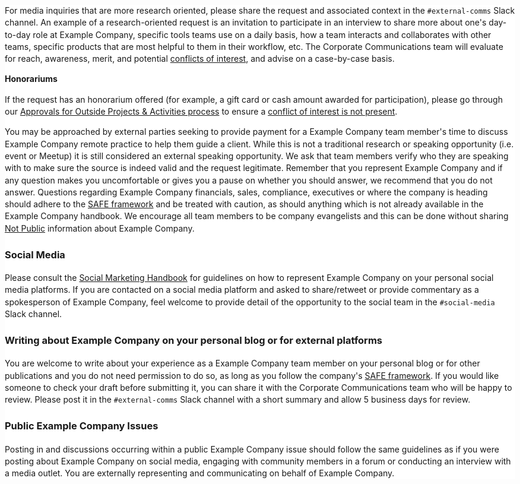 For media inquiries that are more research oriented, please share the request and associated context in the `#external-comms` Slack channel. An example of a research-oriented request is an invitation to participate in an interview to share more about one's day-to-day role at Example Company, specific tools teams use on a daily basis, how a team interacts and collaborates with other teams, specific products that are most helpful to them in their workflow, etc. The Corporate Communications team will evaluate for reach, awareness, merit, and potential [conflicts of interest](https://ir.example_company.com/static-files/7d8c7eb3-cb17-4d68-a607-1b7a1fa1c95d), and advise on a case-by-case basis.

**Honorariums**

If the request has an honorarium offered (for example, a gift card or cash amount awarded for participation), please go through our [Approvals for Outside Projects & Activities process](/handbook/people-group/contracts-probation-periods/#approval-for-outside-projects--activities-aka-exceptions-to-piaa) to ensure a [conflict of interest is not present](https://ir.example_company.com/static-files/7d8c7eb3-cb17-4d68-a607-1b7a1fa1c95d).

You may be approached by external parties seeking to provide payment for a Example Company team member's time to discuss Example Company remote practice to help them guide a client. While this is not a traditional research or speaking opportunity (i.e. event or Meetup) it is still considered an external speaking opportunity. We ask that team members verify who they are speaking with to make sure the source is indeed valid and the request legitimate. Remember that you represent Example Company and if any question makes you uncomfortable or gives you a pause on whether you should answer, we recommend that you do not answer. Questions regarding Example Company financials, sales, compliance, executives or where the company is heading should adhere to the [SAFE framework](/handbook/legal/safe-framework/) and be treated with caution, as should anything which is not already available in the Example Company handbook. We encourage all team members to be company evangelists and this can be done without sharing [Not Public](/handbook/communication/confidentiality-levels/#not-public) information about Example Company.

### Social Media

Please consult the [Social Marketing Handbook](/handbook/marketing/integrated-marketing/digital-strategy/social-marketing/) for guidelines on how to represent Example Company on your personal social media platforms. If you are contacted on a social media platform and asked to share/retweet or provide commentary as a spokesperson of Example Company, feel welcome to provide detail of the opportunity to the social team in the `#social-media` Slack channel.

### Writing about Example Company on your personal blog or for external platforms

You are welcome to write about your experience as a Example Company team member on your personal blog or for other publications and you do not need permission to do so, as long as you follow the company's [SAFE framework](/handbook/legal/safe-framework/). If you would like someone to check your draft before submitting it, you can share it with the Corporate Communications team who will be happy to review. Please post it in the `#external-comms` Slack channel with a short summary and allow 5 business days for review.

### Public Example Company Issues

Posting in and discussions occurring within a public Example Company issue should follow the same guidelines as if you were posting about Example Company on social media, engaging with community members in a forum or conducting an interview with a media outlet. You are externally representing and communicating on behalf of Example Company.
